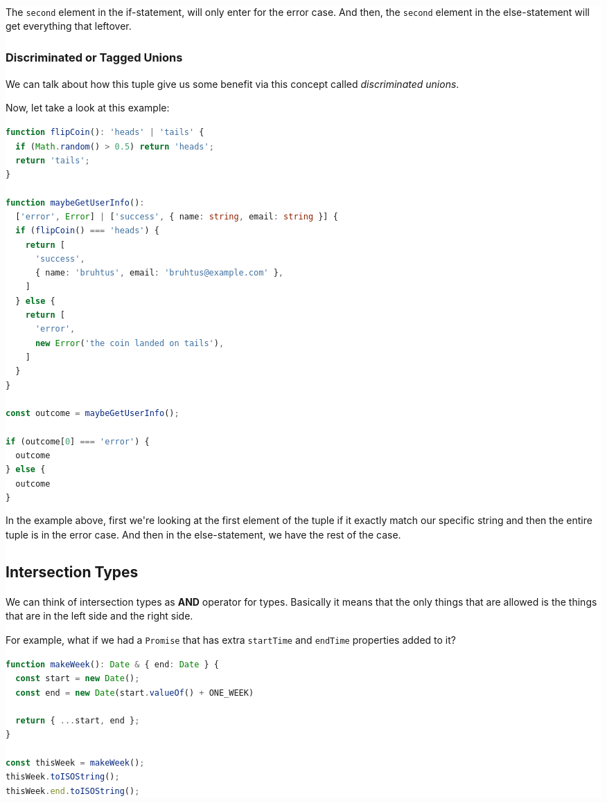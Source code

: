 The `second` element in the if-statement, will only enter for the error
case. And then, the `second` element in the else-statement will get everything
that leftover.

### Discriminated or Tagged Unions

We can talk about how this tuple give us some benefit via this concept called
*discriminated unions*.

Now, let take a look at this example:
```typescript
function flipCoin(): 'heads' | 'tails' {
  if (Math.random() > 0.5) return 'heads';
  return 'tails';
}

function maybeGetUserInfo():
  ['error', Error] | ['success', { name: string, email: string }] {
  if (flipCoin() === 'heads') {
    return [
      'success',
      { name: 'bruhtus', email: 'bruhtus@example.com' },
    ]
  } else {
    return [
      'error',
      new Error('the coin landed on tails'),
    ]
  }
}

const outcome = maybeGetUserInfo();

if (outcome[0] === 'error') {
  outcome
} else {
  outcome
}
```

In the example above, first we're looking at the first element of the tuple if
it exactly match our specific string and then the entire tuple is in the error
case. And then in the else-statement, we have the rest of the case.

## Intersection Types

We can think of intersection types as **AND** operator for types. Basically it
means that the only things that are allowed is the things that are in the left
side and the right side.

For example, what if we had a `Promise` that has extra `startTime` and
`endTime` properties added to it?
```typescript
function makeWeek(): Date & { end: Date } {
  const start = new Date();
  const end = new Date(start.valueOf() + ONE_WEEK)

  return { ...start, end };
}

const thisWeek = makeWeek();
thisWeek.toISOString();
thisWeek.end.toISOString();
```


  [k: string]: {